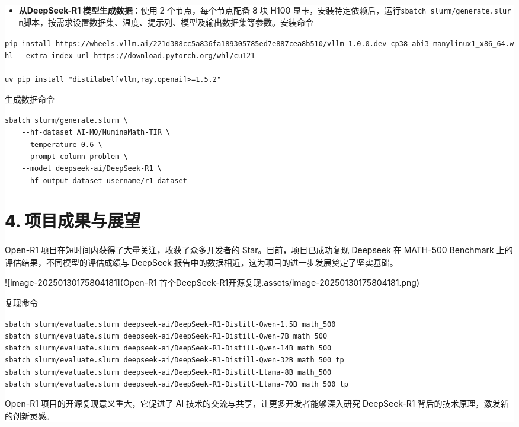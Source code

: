 - **从DeepSeek-R1 模型生成数据**：使用 2 个节点，每个节点配备 8 块 H100 显卡，安装特定依赖后，运行`sbatch slurm/generate.slurm`脚本，按需求设置数据集、温度、提示列、模型及输出数据集等参数。安装命令

```
pip install https://wheels.vllm.ai/221d388cc5a836fa189305785ed7e887cea8b510/vllm-1.0.0.dev-cp38-abi3-manylinux1_x86_64.whl --extra-index-url https://download.pytorch.org/whl/cu121

uv pip install "distilabel[vllm,ray,openai]>=1.5.2"
```

生成数据命令

```
sbatch slurm/generate.slurm \
    --hf-dataset AI-MO/NuminaMath-TIR \
    --temperature 0.6 \
    --prompt-column problem \
    --model deepseek-ai/DeepSeek-R1 \
    --hf-output-dataset username/r1-dataset
```

# 4. 项目成果与展望

Open-R1 项目在短时间内获得了大量关注，收获了众多开发者的 Star。目前，项目已成功复现 Deepseek 在 MATH-500 Benchmark 上的评估结果，不同模型的评估成绩与 DeepSeek 报告中的数据相近，这为项目的进一步发展奠定了坚实基础。

![image-20250130175804181](Open-R1 首个DeepSeek-R1开源复现.assets/image-20250130175804181.png)

复现命令

```
sbatch slurm/evaluate.slurm deepseek-ai/DeepSeek-R1-Distill-Qwen-1.5B math_500
sbatch slurm/evaluate.slurm deepseek-ai/DeepSeek-R1-Distill-Qwen-7B math_500
sbatch slurm/evaluate.slurm deepseek-ai/DeepSeek-R1-Distill-Qwen-14B math_500
sbatch slurm/evaluate.slurm deepseek-ai/DeepSeek-R1-Distill-Qwen-32B math_500 tp
sbatch slurm/evaluate.slurm deepseek-ai/DeepSeek-R1-Distill-Llama-8B math_500
sbatch slurm/evaluate.slurm deepseek-ai/DeepSeek-R1-Distill-Llama-70B math_500 tp
```

Open-R1 项目的开源复现意义重大，它促进了 AI 技术的交流与共享，让更多开发者能够深入研究 DeepSeek-R1 背后的技术原理，激发新的创新灵感。





